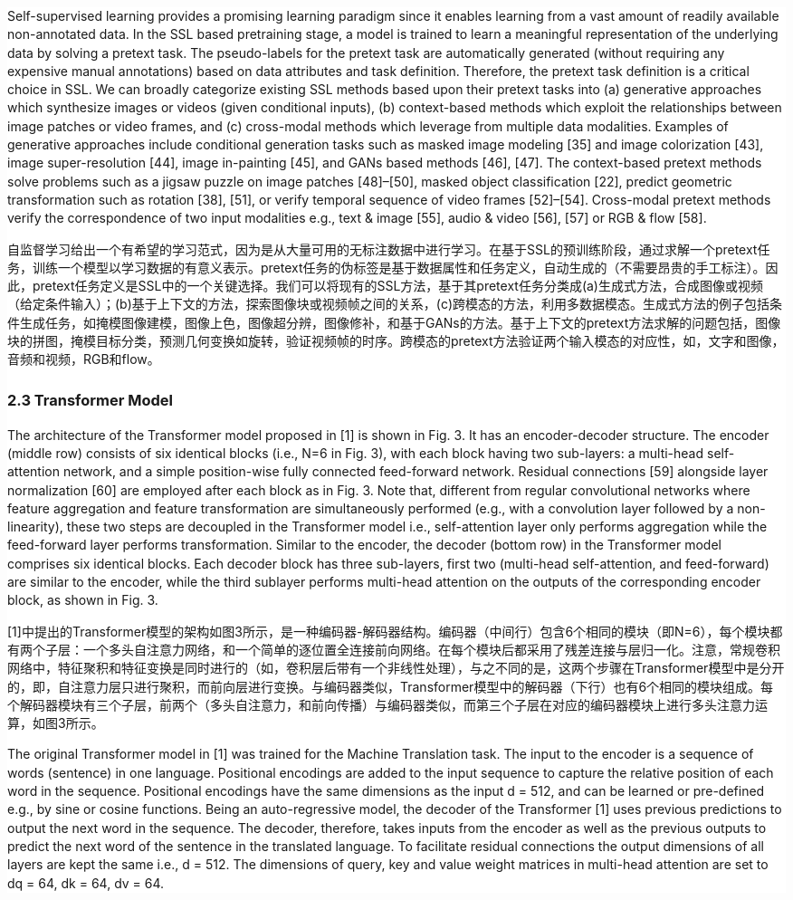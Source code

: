 Self-supervised learning provides a promising learning paradigm since it enables learning from a vast amount of readily available non-annotated data. In the SSL based pretraining stage, a model is trained to learn a meaningful representation of the underlying data by solving a pretext task. The pseudo-labels for the pretext task are automatically generated (without requiring any expensive manual annotations) based on data attributes and task definition. Therefore, the pretext task definition is a critical choice in SSL. We can broadly categorize existing SSL methods based upon their pretext tasks into (a) generative approaches which synthesize images or videos (given conditional inputs), (b) context-based methods which exploit the relationships between image patches or video frames, and (c) cross-modal methods which leverage from multiple data modalities. Examples of generative approaches include conditional generation tasks such as masked image modeling [35] and image colorization [43], image super-resolution [44], image in-painting [45], and GANs based methods [46], [47]. The context-based pretext methods solve problems such as a jigsaw puzzle on image patches [48]–[50], masked object classification [22], predict geometric transformation such as rotation [38], [51], or verify temporal sequence of video frames [52]–[54]. Cross-modal pretext methods verify the correspondence of two input modalities e.g., text & image [55], audio & video [56], [57] or RGB & flow [58].

自监督学习给出一个有希望的学习范式，因为是从大量可用的无标注数据中进行学习。在基于SSL的预训练阶段，通过求解一个pretext任务，训练一个模型以学习数据的有意义表示。pretext任务的伪标签是基于数据属性和任务定义，自动生成的（不需要昂贵的手工标注）。因此，pretext任务定义是SSL中的一个关键选择。我们可以将现有的SSL方法，基于其pretext任务分类成(a)生成式方法，合成图像或视频（给定条件输入）；(b)基于上下文的方法，探索图像块或视频帧之间的关系，(c)跨模态的方法，利用多数据模态。生成式方法的例子包括条件生成任务，如掩模图像建模，图像上色，图像超分辨，图像修补，和基于GANs的方法。基于上下文的pretext方法求解的问题包括，图像块的拼图，掩模目标分类，预测几何变换如旋转，验证视频帧的时序。跨模态的pretext方法验证两个输入模态的对应性，如，文字和图像，音频和视频，RGB和flow。

### 2.3 Transformer Model

The architecture of the Transformer model proposed in [1] is shown in Fig. 3. It has an encoder-decoder structure. The encoder (middle row) consists of six identical blocks (i.e., N=6 in Fig. 3), with each block having two sub-layers: a multi-head self-attention network, and a simple position-wise fully connected feed-forward network. Residual connections [59] alongside layer normalization [60] are employed after each block as in Fig. 3. Note that, different from regular convolutional networks where feature aggregation and feature transformation are simultaneously performed (e.g., with a convolution layer followed by a non-linearity), these two steps are decoupled in the Transformer model i.e., self-attention layer only performs aggregation while the feed-forward layer performs transformation. Similar to the encoder, the decoder (bottom row) in the Transformer model comprises six identical blocks. Each decoder block has three sub-layers, first two (multi-head self-attention, and feed-forward) are similar to the encoder, while the third sublayer performs multi-head attention on the outputs of the corresponding encoder block, as shown in Fig. 3.

[1]中提出的Transformer模型的架构如图3所示，是一种编码器-解码器结构。编码器（中间行）包含6个相同的模块（即N=6），每个模块都有两个子层：一个多头自注意力网络，和一个简单的逐位置全连接前向网络。在每个模块后都采用了残差连接与层归一化。注意，常规卷积网络中，特征聚积和特征变换是同时进行的（如，卷积层后带有一个非线性处理），与之不同的是，这两个步骤在Transformer模型中是分开的，即，自注意力层只进行聚积，而前向层进行变换。与编码器类似，Transformer模型中的解码器（下行）也有6个相同的模块组成。每个解码器模块有三个子层，前两个（多头自注意力，和前向传播）与编码器类似，而第三个子层在对应的编码器模块上进行多头注意力运算，如图3所示。

The original Transformer model in [1] was trained for the Machine Translation task. The input to the encoder is a sequence of words (sentence) in one language. Positional encodings are added to the input sequence to capture the relative position of each word in the sequence. Positional encodings have the same dimensions as the input d = 512, and can be learned or pre-defined e.g., by sine or cosine functions. Being an auto-regressive model, the decoder of the Transformer [1] uses previous predictions to output the next word in the sequence. The decoder, therefore, takes inputs from the encoder as well as the previous outputs to predict the next word of the sentence in the translated language. To facilitate residual connections the output dimensions of all layers are kept the same i.e., d = 512. The dimensions of query, key and value weight matrices in multi-head attention are set to dq = 64, dk = 64, dv = 64.
